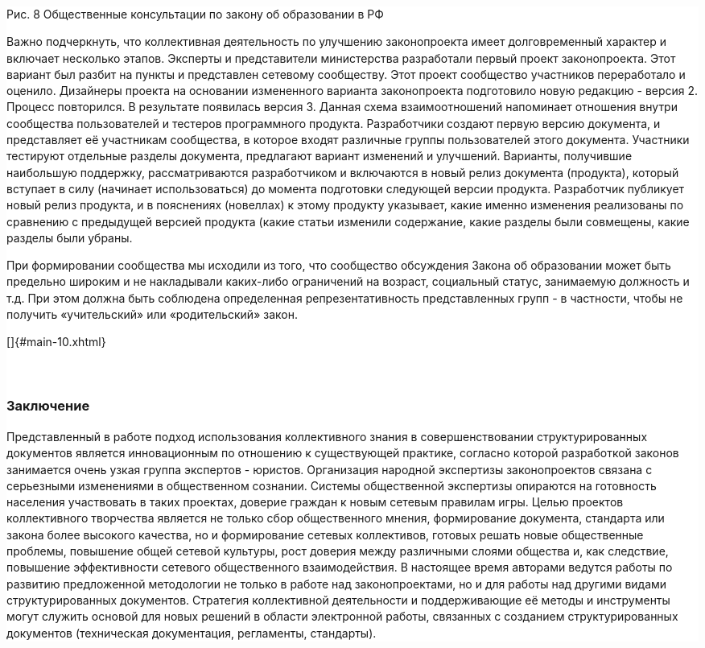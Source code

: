 Рис. 8 Общественные консультации по закону об образовании в РФ

</div>

Важно подчеркнуть, что коллективная деятельность по улучшению
законопроекта имеет долговременный характер и включает несколько этапов.
Эксперты и представители министерства разработали первый проект
законопроекта. Этот вариант был разбит на пункты и представлен сетевому
сообществу. Этот проект сообщество участников переработало и оценило.
Дизайнеры проекта на основании измененного варианта законопроекта
подготовило новую редакцию - версия 2. Процесс повторился. В результате
появилась версия 3. Данная схема взаимоотношений напоминает отношения
внутри сообщества пользователей и тестеров программного продукта.
Разработчики создают первую версию документа, и представляет её
участникам сообщества, в которое входят различные группы пользователей
этого документа. Участники тестируют отдельные разделы документа,
предлагают вариант изменений и улучшений. Варианты, получившие
наибольшую поддержку, рассматриваются разработчиком и включаются в новый
релиз документа (продукта), который вступает в силу (начинает
использоваться) до момента подготовки следующей версии продукта.
Разработчик публикует новый релиз продукта, и в пояснениях (новеллах) к
этому продукту указывает, какие именно изменения реализованы по
сравнению с предыдущей версией продукта (какие статьи изменили
содержание, какие разделы были совмещены, какие разделы были убраны.

При формировании сообщества мы исходили из того, что сообщество
обсуждения Закона об образовании может быть предельно широким и не
накладывали каких-либо ограничений на возраст, социальный статус,
занимаемую должность и т.д. При этом должна быть соблюдена определенная
репрезентативность представленных групп - в частности, чтобы не получить
«учительский» или «родительский» закон.

[]{#main-10.xhtml}

﻿

### Заключение

Представленный в работе подход использования коллективного знания в
совершенствовании структурированных документов является инновационным по
отношению к существующей практике, согласно которой разработкой законов
занимается очень узкая группа экспертов - юристов. Организация народной
экспертизы законопроектов связана с серьезными изменениями в
общественном сознании. Системы общественной экспертизы опираются на
готовность населения участвовать в таких проектах, доверие граждан к
новым сетевым правилам игры. Целью проектов коллективного творчества
является не только сбор общественного мнения, формирование документа,
стандарта или закона более высокого качества, но и формирование сетевых
коллективов, готовых решать новые общественные проблемы, повышение общей
сетевой культуры, рост доверия между различными слоями общества и, как
следствие, повышение эффективности сетевого общественного
взаимодействия. В настоящее время авторами ведутся работы по развитию
предложенной методологии не только в работе над законопроектами, но и
для работы над другими видами структурированных документов. Стратегия
коллективной деятельности и поддерживающие её методы и инструменты могут
служить основой для новых решений в области электронной работы,
связанных с созданием структурированных документов (техническая
документация, регламенты, стандарты).
